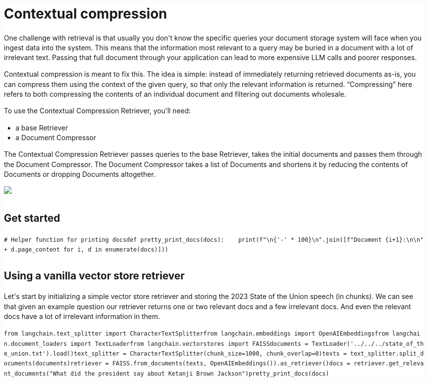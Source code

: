Contextual compression
======================

One challenge with retrieval is that usually you don't know the specific queries your document storage system will face when you ingest data into the system. This means that the information most relevant to a query may be buried in a document with a lot of irrelevant text. Passing that full document through your application can lead to more expensive LLM calls and poorer responses.

Contextual compression is meant to fix this. The idea is simple: instead of immediately returning retrieved documents as-is, you can compress them using the context of the given query, so that only the relevant information is returned. “Compressing” here refers to both compressing the contents of an individual document and filtering out documents wholesale.

To use the Contextual Compression Retriever, you'll need:

*   a base Retriever
*   a Document Compressor

The Contextual Compression Retriever passes queries to the base Retriever, takes the initial documents and passes them through the Document Compressor. The Document Compressor takes a list of Documents and shortens it by reducing the contents of Documents or dropping Documents altogether.

![](https://drive.google.com/uc?id=1CtNgWODXZudxAWSRiWgSGEoTNrUFT98v)

Get started[​](#get-started "Direct link to Get started")
---------------------------------------------------------

    # Helper function for printing docsdef pretty_print_docs(docs):    print(f"\n{'-' * 100}\n".join([f"Document {i+1}:\n\n" + d.page_content for i, d in enumerate(docs)]))

Using a vanilla vector store retriever[​](#using-a-vanilla-vector-store-retriever "Direct link to Using a vanilla vector store retriever")
------------------------------------------------------------------------------------------------------------------------------------------

Let's start by initializing a simple vector store retriever and storing the 2023 State of the Union speech (in chunks). We can see that given an example question our retriever returns one or two relevant docs and a few irrelevant docs. And even the relevant docs have a lot of irrelevant information in them.

    from langchain.text_splitter import CharacterTextSplitterfrom langchain.embeddings import OpenAIEmbeddingsfrom langchain.document_loaders import TextLoaderfrom langchain.vectorstores import FAISSdocuments = TextLoader('../../../state_of_the_union.txt').load()text_splitter = CharacterTextSplitter(chunk_size=1000, chunk_overlap=0)texts = text_splitter.split_documents(documents)retriever = FAISS.from_documents(texts, OpenAIEmbeddings()).as_retriever()docs = retriever.get_relevant_documents("What did the president say about Ketanji Brown Jackson")pretty_print_docs(docs)

